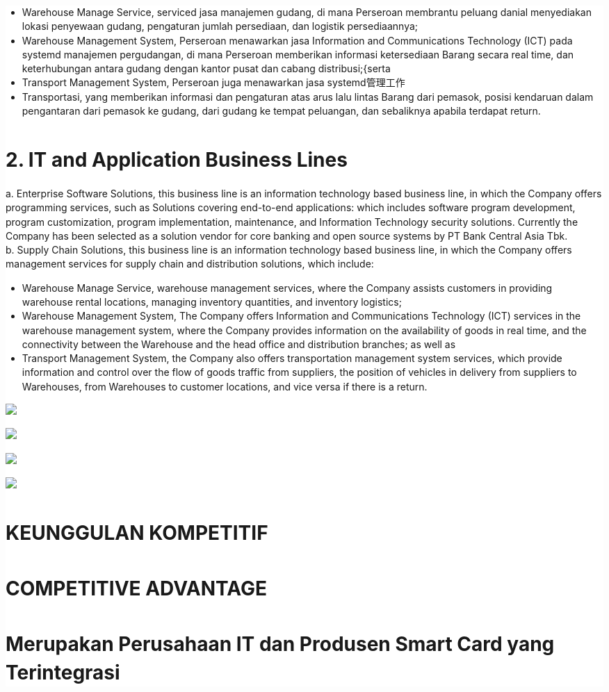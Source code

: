 - Warehouse Manage Service, serviced jasa manajemen gudang, di mana Perseroan membrantu peluang danial menyediakan lokasi penyewaan gudang, pengaturan jumlah persediaan, dan logistik persediaannya;  
- Warehouse Management System, Perseroan menawarkan jasa Information and Communications Technology (ICT) pada systemd manajemen pergudangan, di mana Perseroan memberikan informasi ketersediaan Barang secara real time, dan keterhubungan antara gudang dengan kantor pusat dan cabang distribusi;{serta  
- Transport Management System, Perseroan juga menawarkan jasa systemd管理工作
- Transportasi, yang memberikan informasi dan pengaturan atas arus lalu lintas Barang dari pemasok, posisi kendaruan dalam pengantaran dari pemasok ke gudang, dari gudang ke tempat peluangan, dan sebaliknya apabila terdapat return.

# 2. IT and Application Business Lines

a. Enterprise Software Solutions, this business line is an information technology based business line, in which the Company offers programming services, such as Solutions covering end-to-end applications: which includes software program development, program customization, program implementation, maintenance, and Information Technology security solutions. Currently the Company has been selected as a solution vendor for core banking and open source systems by PT Bank Central Asia Tbk.  
b. Supply Chain Solutions, this business line is an information technology based business line, in which the Company offers management services for supply chain and distribution solutions, which include:

- Warehouse Manage Service, warehouse management services, where the Company assists customers in providing warehouse rental locations, managing inventory quantities, and inventory logistics;  
- Warehouse Management System, The Company offers Information and Communications Technology (ICT) services in the warehouse management system, where the Company provides information on the availability of goods in real time, and the connectivity between the Warehouse and the head office and distribution branches; as well as  
- Transport Management System, the Company also offers transportation management system services, which provide information and control over the flow of goods traffic from suppliers, the position of vehicles in delivery from suppliers to Warehouses, from Warehouses to customer locations, and vice versa if there is a return.

![](https://cdn-mineru.openxlab.org.cn/result/2025-10-20/a7d6584e-3da5-4f06-974f-1dd224e68ae8/1e9ad34dc7aa33730293076aaedd5104eaf0209ffa522ba61532f547e17da714.jpg)

![](https://cdn-mineru.openxlab.org.cn/result/2025-10-20/a7d6584e-3da5-4f06-974f-1dd224e68ae8/11d6d3d295f8047b6e871c554eeab7f10ead927d9be9d8c2673dbe3c0b14f1f6.jpg)

![](https://cdn-mineru.openxlab.org.cn/result/2025-10-20/a7d6584e-3da5-4f06-974f-1dd224e68ae8/35813d1cb27a603e460a7f4cd90bf45eb9ba28002eedfbda03438b796fda10d2.jpg)

![](https://cdn-mineru.openxlab.org.cn/result/2025-10-20/a7d6584e-3da5-4f06-974f-1dd224e68ae8/25c5df8d244b4e1b30b4d5c2863fc1ae7c0b96d62a264f5a7fe0e728e5cbccbb.jpg)

# KEUNGGULAN KOMPETITIF

# COMPETITIVE ADVANTAGE

# Merupakan Perusahaan IT dan Produsen Smart Card yang Terintegrasi
